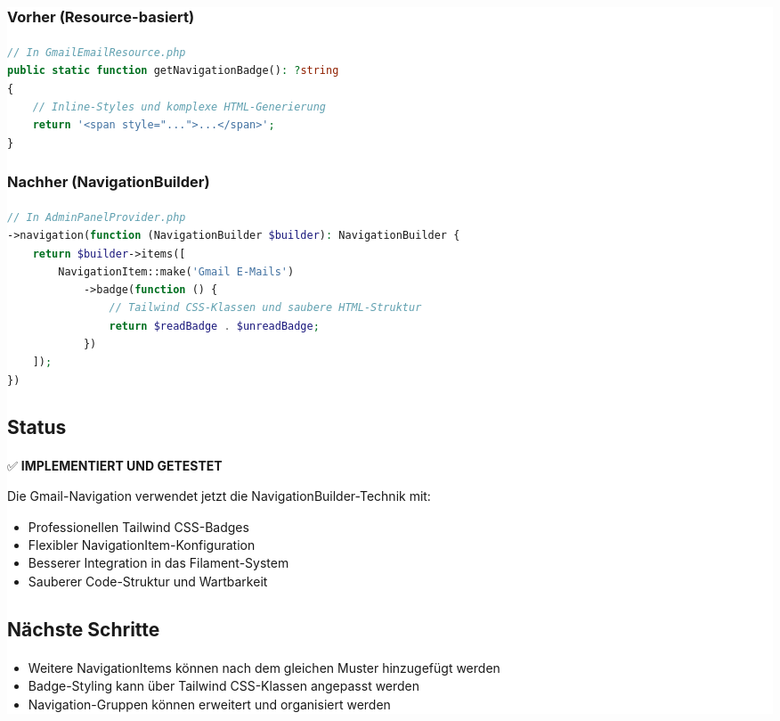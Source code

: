### Vorher (Resource-basiert)
```php
// In GmailEmailResource.php
public static function getNavigationBadge(): ?string
{
    // Inline-Styles und komplexe HTML-Generierung
    return '<span style="...">...</span>';
}
```

### Nachher (NavigationBuilder)
```php
// In AdminPanelProvider.php
->navigation(function (NavigationBuilder $builder): NavigationBuilder {
    return $builder->items([
        NavigationItem::make('Gmail E-Mails')
            ->badge(function () {
                // Tailwind CSS-Klassen und saubere HTML-Struktur
                return $readBadge . $unreadBadge;
            })
    ]);
})
```

## Status
✅ **IMPLEMENTIERT UND GETESTET**

Die Gmail-Navigation verwendet jetzt die NavigationBuilder-Technik mit:
- Professionellen Tailwind CSS-Badges
- Flexibler NavigationItem-Konfiguration
- Besserer Integration in das Filament-System
- Sauberer Code-Struktur und Wartbarkeit

## Nächste Schritte
- Weitere NavigationItems können nach dem gleichen Muster hinzugefügt werden
- Badge-Styling kann über Tailwind CSS-Klassen angepasst werden
- Navigation-Gruppen können erweitert und organisiert werden
